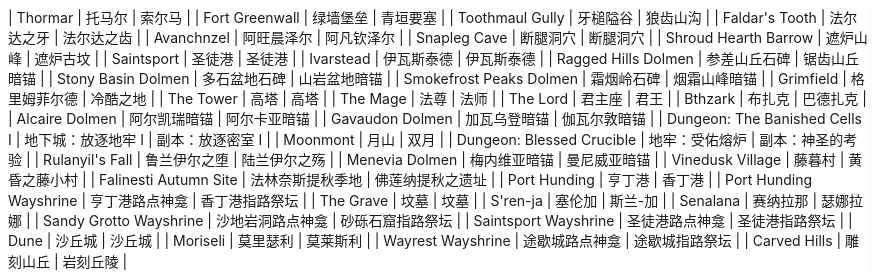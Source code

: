| Thormar                        | 托马尔              | 索尔马          |
| Fort Greenwall                 | 绿墙堡垒             | 青垣要塞         |
| Toothmaul Gully                | 牙槌隘谷             | 狼齿山沟         |
| Faldar's Tooth                 | 法尔达之牙            | 法尔达之齿        |
| Avanchnzel                     | 阿旺晨泽尔            | 阿凡钦泽尔        |
| Snapleg Cave                   | 断腿洞穴             | 断腿洞穴         |
| Shroud Hearth Barrow           | 遮炉山峰             | 遮炉古坟         |
| Saintsport                     | 圣徒港              | 圣徒港          |
| Ivarstead                      | 伊瓦斯泰德            | 伊瓦斯泰德        |
| Ragged Hills Dolmen            | 参差山丘石碑           | 锯齿山丘暗锚       |
| Stony Basin Dolmen             | 多石盆地石碑           | 山岩盆地暗锚       |
| Smokefrost Peaks Dolmen        | 霜烟岭石碑            | 烟霜山峰暗锚       |
| Grimfield                      | 格里姆菲尔德           | 冷酷之地         |
| The Tower                      | 高塔               | 高塔           |
| The Mage                       | 法尊               | 法师           |
| The Lord                       | 君主座              | 君王           |
| Bthzark                        | 布扎克              | 巴德扎克         |
| Alcaire Dolmen                 | 阿尔凯瑞暗锚           | 阿尔卡亚暗锚       |
| Gavaudon Dolmen                | 加瓦乌登暗锚           | 伽瓦尔敦暗锚       |
| Dungeon: The Banished Cells I  | 地下城：放逐地牢 I       | 副本：放逐密室 I    |
| Moonmont                       | 月山               | 双月           |
| Dungeon: Blessed Crucible      | 地牢：受佑熔炉          | 副本：神圣的考验     |
| Rulanyil's Fall                | 鲁兰伊尔之堕           | 陆兰伊尔之殇       |
| Menevia Dolmen                 | 梅内维亚暗锚           | 曼尼威亚暗锚       |
| Vinedusk Village               | 藤暮村              | 黄昏之藤小村       |
| Falinesti Autumn Site          | 法林奈斯提秋季地         | 佛莲纳提秋之遗址     |
| Port Hunding                   | 亨丁港              | 香丁港          |
| Port Hunding Wayshrine         | 亨丁港路点神龛          | 香丁港指路祭坛      |
| The Grave                      | 坟墓               | 坟墓           |
| S'ren-ja                       | 塞伦加              | 斯兰-加         |
| Senalana                       | 赛纳拉那             | 瑟娜拉娜         |
| Sandy Grotto Wayshrine         | 沙地岩洞路点神龛         | 砂砾石窟指路祭坛     |
| Saintsport Wayshrine           | 圣徒港路点神龛          | 圣徒港指路祭坛      |
| Dune                           | 沙丘城              | 沙丘城          |
| Moriseli                       | 莫里瑟利             | 莫莱斯利         |
| Wayrest Wayshrine              | 途歇城路点神龛          | 途歇城指路祭坛      |
| Carved Hills                   | 雕刻山丘             | 岩刻丘陵         |